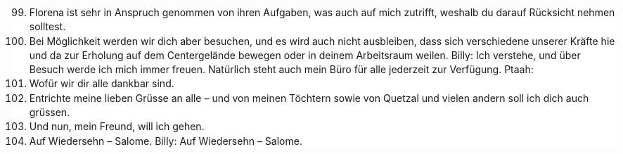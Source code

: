 99. Florena ist sehr in Anspruch genommen von ihren Aufgaben, was auch auf mich zutrifft, weshalb du darauf Rücksicht nehmen solltest.
100. Bei Möglichkeit werden wir dich aber besuchen, und es wird auch nicht ausbleiben, dass sich verschiedene unserer Kräfte hie und da zur Erholung auf dem Centergelände bewegen oder in deinem Arbeitsraum weilen.
Billy:
Ich verstehe, und über Besuch werde ich mich immer freuen. Natürlich steht auch mein Büro für alle jederzeit zur Verfügung.
Ptaah:
101. Wofür wir dir alle dankbar sind.
102. Entrichte meine lieben Grüsse an alle – und von meinen Töchtern sowie von Quetzal und vielen andern soll ich dich auch grüssen.
103. Und nun, mein Freund, will ich gehen.
104. Auf Wiedersehn – Salome.
Billy:
Auf Wiedersehn – Salome.